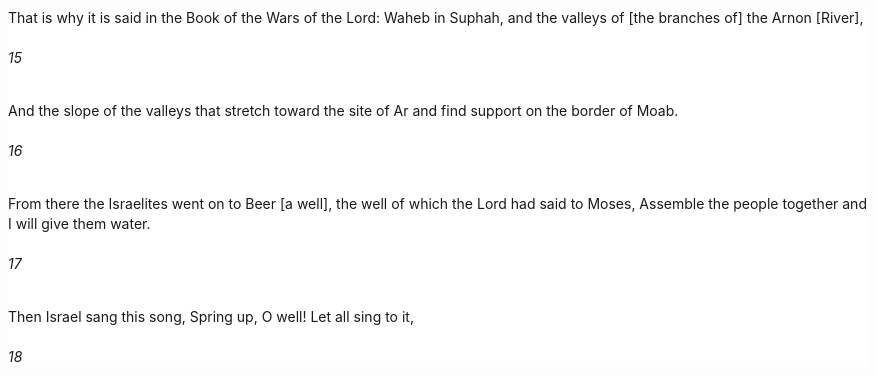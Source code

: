 

That is why it is said in the Book of the Wars of the Lord: Waheb in Suphah, and the valleys of [the branches of] the Arnon [River], 













###### 15 






And the slope of the valleys that stretch toward the site of Ar and find support on the border of Moab. 













###### 16 






From there the Israelites went on to Beer [a well], the well of which the Lord had said to Moses, Assemble the people together and I will give them water. 













###### 17 






Then Israel sang this song, Spring up, O well! Let all sing to it, 













###### 18 

